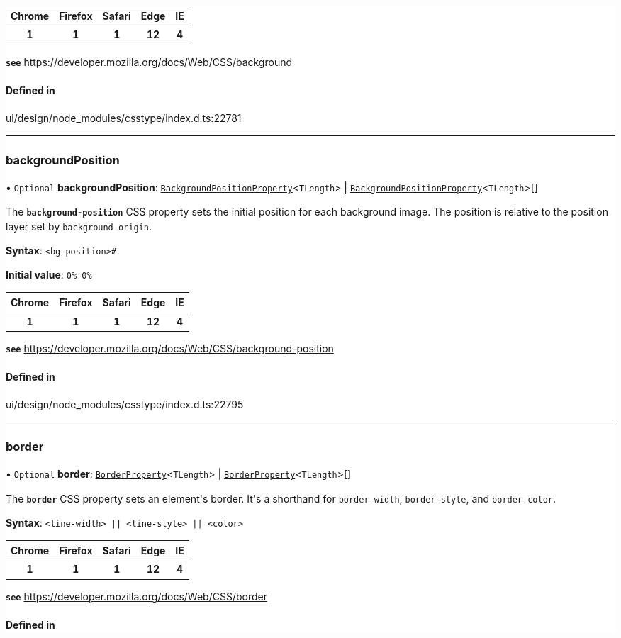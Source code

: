 | Chrome | Firefox | Safari |  Edge  |  IE   |
| :----: | :-----: | :----: | :----: | :---: |
| **1**  |  **1**  | **1**  | **12** | **4** |

**`see`** https://developer.mozilla.org/docs/Web/CSS/background

#### Defined in

ui/design/node_modules/csstype/index.d.ts:22781

___

### backgroundPosition

• `Optional` **backgroundPosition**: [`BackgroundPositionProperty`](../modules/akashaproject_design_system._internal_.md#backgroundpositionproperty)<`TLength`\> \| [`BackgroundPositionProperty`](../modules/akashaproject_design_system._internal_.md#backgroundpositionproperty)<`TLength`\>[]

The **`background-position`** CSS property sets the initial position for each background image. The position is relative to the position layer set by `background-origin`.

**Syntax**: `<bg-position>#`

**Initial value**: `0% 0%`

| Chrome | Firefox | Safari |  Edge  |  IE   |
| :----: | :-----: | :----: | :----: | :---: |
| **1**  |  **1**  | **1**  | **12** | **4** |

**`see`** https://developer.mozilla.org/docs/Web/CSS/background-position

#### Defined in

ui/design/node_modules/csstype/index.d.ts:22795

___

### border

• `Optional` **border**: [`BorderProperty`](../modules/akashaproject_design_system._internal_.md#borderproperty)<`TLength`\> \| [`BorderProperty`](../modules/akashaproject_design_system._internal_.md#borderproperty)<`TLength`\>[]

The **`border`** CSS property sets an element's border. It's a shorthand for `border-width`, `border-style`, and `border-color`.

**Syntax**: `<line-width> || <line-style> || <color>`

| Chrome | Firefox | Safari |  Edge  |  IE   |
| :----: | :-----: | :----: | :----: | :---: |
| **1**  |  **1**  | **1**  | **12** | **4** |

**`see`** https://developer.mozilla.org/docs/Web/CSS/border

#### Defined in
